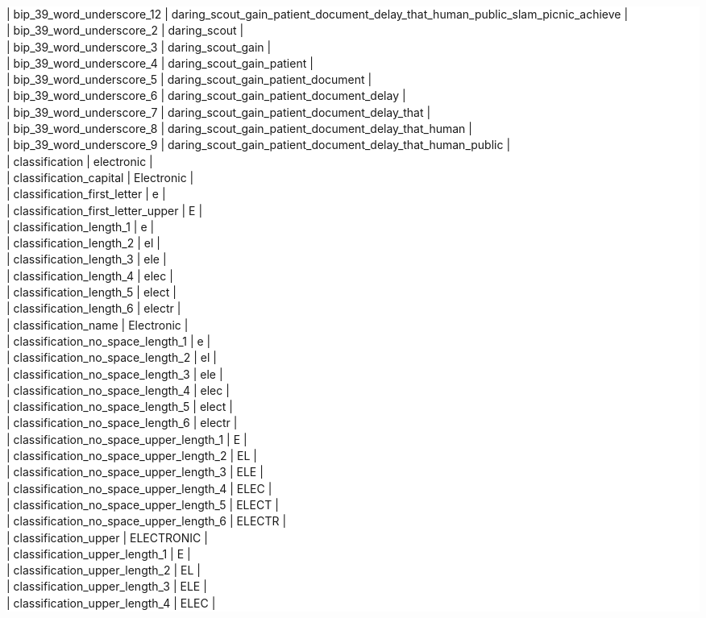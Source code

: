 | bip_39_word_underscore_12 | daring_scout_gain_patient_document_delay_that_human_public_slam_picnic_achieve |  
| bip_39_word_underscore_2 | daring_scout |  
| bip_39_word_underscore_3 | daring_scout_gain |  
| bip_39_word_underscore_4 | daring_scout_gain_patient |  
| bip_39_word_underscore_5 | daring_scout_gain_patient_document |  
| bip_39_word_underscore_6 | daring_scout_gain_patient_document_delay |  
| bip_39_word_underscore_7 | daring_scout_gain_patient_document_delay_that |  
| bip_39_word_underscore_8 | daring_scout_gain_patient_document_delay_that_human |  
| bip_39_word_underscore_9 | daring_scout_gain_patient_document_delay_that_human_public |  
| classification | electronic |  
| classification_capital | Electronic |  
| classification_first_letter | e |  
| classification_first_letter_upper | E |  
| classification_length_1 | e |  
| classification_length_2 | el |  
| classification_length_3 | ele |  
| classification_length_4 | elec |  
| classification_length_5 | elect |  
| classification_length_6 | electr |  
| classification_name | Electronic |  
| classification_no_space_length_1 | e |  
| classification_no_space_length_2 | el |  
| classification_no_space_length_3 | ele |  
| classification_no_space_length_4 | elec |  
| classification_no_space_length_5 | elect |  
| classification_no_space_length_6 | electr |  
| classification_no_space_upper_length_1 | E |  
| classification_no_space_upper_length_2 | EL |  
| classification_no_space_upper_length_3 | ELE |  
| classification_no_space_upper_length_4 | ELEC |  
| classification_no_space_upper_length_5 | ELECT |  
| classification_no_space_upper_length_6 | ELECTR |  
| classification_upper | ELECTRONIC |  
| classification_upper_length_1 | E |  
| classification_upper_length_2 | EL |  
| classification_upper_length_3 | ELE |  
| classification_upper_length_4 | ELEC |  